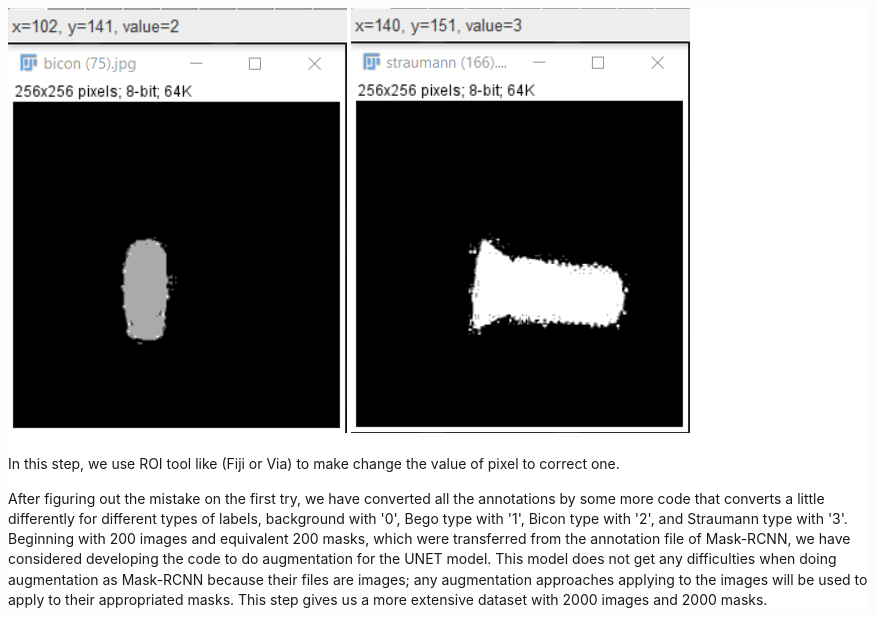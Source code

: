 ![Image](/images/14.3.png) ![Image](/images/14.4.png)

In this step, we use ROI tool like (Fiji or Via) to make change the value of pixel to correct one.

After figuring out the mistake on the first try, we have converted all the annotations by some more code that converts a little differently for different types of labels, background with '0', Bego type with '1', Bicon type with '2', and Straumann type with '3'. 
Beginning with 200 images and equivalent 200 masks, which were transferred from the annotation file of Mask-RCNN, we have considered developing the code to do augmentation for the UNET model. This model does not get any difficulties when doing augmentation as Mask-RCNN because their files are images; any augmentation approaches applying to the images will be used to apply to their appropriated masks. This step gives us a more extensive dataset with 2000 images and 2000 masks.
